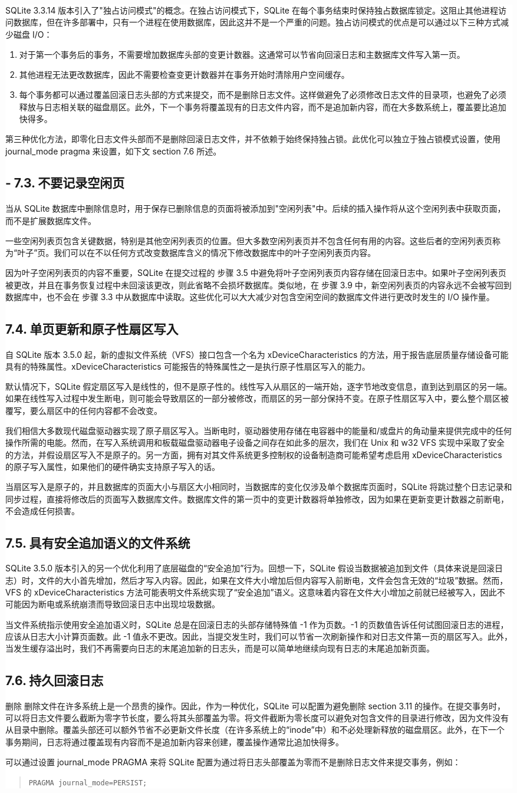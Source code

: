 SQLite 3.3.14 版本引入了"独占访问模式"的概念。在独占访问模式下，SQLite 在每个事务结束时保持独占数据库锁定。这阻止其他进程访问数据库，但在许多部署中，只有一个进程在使用数据库，因此这并不是一个严重的问题。独占访问模式的优点是可以通过以下三种方式减少磁盘 I/O：

1.  对于第一个事务后的事务，不需要增加数据库头部的变更计数器。这通常可以节省向回滚日志和主数据库文件写入第一页。

1.  其他进程无法更改数据库，因此不需要检查变更计数器并在事务开始时清除用户空间缓存。

1.  每个事务都可以通过覆盖回滚日志头部的方式来提交，而不是删除日志文件。这样做避免了必须修改日志文件的目录项，也避免了必须释放与日志相关联的磁盘扇区。此外，下一个事务将覆盖现有的日志文件内容，而不是追加新内容，而在大多数系统上，覆盖要比追加快得多。

第三种优化方法，即零化日志文件头部而不是删除回滚日志文件，并不依赖于始终保持独占锁。此优化可以独立于独占锁模式设置，使用 journal_mode pragma 来设置，如下文 section 7.6 所述。

## -   7.3\. 不要记录空闲页

当从 SQLite 数据库中删除信息时，用于保存已删除信息的页面将被添加到"空闲列表"中。后续的插入操作将从这个空闲列表中获取页面，而不是扩展数据库文件。

一些空闲列表页包含关键数据，特别是其他空闲列表页的位置。但大多数空闲列表页并不包含任何有用的内容。这些后者的空闲列表页称为“叶子”页。我们可以在不以任何方式改变数据库含义的情况下修改数据库中的叶子空闲列表页内容。

因为叶子空闲列表页的内容不重要，SQLite 在提交过程的 步骤 3.5 中避免将叶子空闲列表页内容存储在回滚日志中。如果叶子空闲列表页被更改，并且在事务恢复过程中未回滚该更改，则此省略不会损坏数据库。类似地，在 步骤 3.9 中，新空闲列表页的内容永远不会被写回到数据库中，也不会在 步骤 3.3 中从数据库中读取。这些优化可以大大减少对包含空闲空间的数据库文件进行更改时发生的 I/O 操作量。

## 7.4\. 单页更新和原子性扇区写入

自 SQLite 版本 3.5.0 起，新的虚拟文件系统（VFS）接口包含一个名为 xDeviceCharacteristics 的方法，用于报告底层质量存储设备可能具有的特殊属性。xDeviceCharacteristics 可能报告的特殊属性之一是执行原子性扇区写入的能力。

默认情况下，SQLite 假定扇区写入是线性的，但不是原子性的。线性写入从扇区的一端开始，逐字节地改变信息，直到达到扇区的另一端。如果在线性写入过程中发生断电，则可能会导致扇区的一部分被修改，而扇区的另一部分保持不变。在原子性扇区写入中，要么整个扇区被覆写，要么扇区中的任何内容都不会改变。

我们相信大多数现代磁盘驱动器实现了原子扇区写入。当断电时，驱动器使用存储在电容器中的能量和/或盘片的角动量来提供完成中的任何操作所需的电能。然而，在写入系统调用和板载磁盘驱动器电子设备之间存在如此多的层次，我们在 Unix 和 w32 VFS 实现中采取了安全的方法，并假设扇区写入不是原子的。另一方面，拥有对其文件系统更多控制权的设备制造商可能希望考虑启用 xDeviceCharacteristics 的原子写入属性，如果他们的硬件确实支持原子写入的话。

当扇区写入是原子的，并且数据库的页面大小与扇区大小相同时，当数据库的变化仅涉及单个数据库页面时，SQLite 将跳过整个日志记录和同步过程，直接将修改后的页面写入数据库文件。数据库文件的第一页中的变更计数器将单独修改，因为如果在更新变更计数器之前断电，不会造成任何损害。

## 7.5\. 具有安全追加语义的文件系统

SQLite 3.5.0 版本引入的另一个优化利用了底层磁盘的“安全追加”行为。回想一下，SQLite 假设当数据被追加到文件（具体来说是回滚日志）时，文件的大小首先增加，然后才写入内容。因此，如果在文件大小增加后但内容写入前断电，文件会包含无效的“垃圾”数据。然而，VFS 的 xDeviceCharacteristics 方法可能表明文件系统实现了“安全追加”语义。这意味着内容在文件大小增加之前就已经被写入，因此不可能因为断电或系统崩溃而导致回滚日志中出现垃圾数据。

当文件系统指示使用安全追加语义时，SQLite 总是在回滚日志的头部存储特殊值 -1 作为页数。-1 的页数值告诉任何试图回滚日志的进程，应该从日志大小计算页面数。此 -1 值永不更改。因此，当提交发生时，我们可以节省一次刷新操作和对日志文件第一页的扇区写入。此外，当发生缓存溢出时，我们不再需要向日志的末尾追加新的日志头，而是可以简单地继续向现有日志的末尾追加新页面。

## 7.6\. 持久回滚日志

删除   删除文件在许多系统上是一个昂贵的操作。因此，作为一种优化，SQLite 可以配置为避免删除 section 3.11 的操作。在提交事务时，可以将日志文件要么截断为零字节长度，要么将其头部覆盖为零。将文件截断为零长度可以避免对包含文件的目录进行修改，因为文件没有从目录中删除。覆盖头部还可以额外节省不必更新文件长度（在许多系统上的“inode”中）和不必处理新释放的磁盘扇区。此外，在下一个事务期间，日志将通过覆盖现有内容而不是追加新内容来创建，覆盖操作通常比追加快得多。

可以通过设置 journal_mode PRAGMA 来将 SQLite 配置为通过将日志头部覆盖为零而不是删除日志文件来提交事务，例如：

> ```sql
> PRAGMA journal_mode=PERSIST;
> 
> ```
